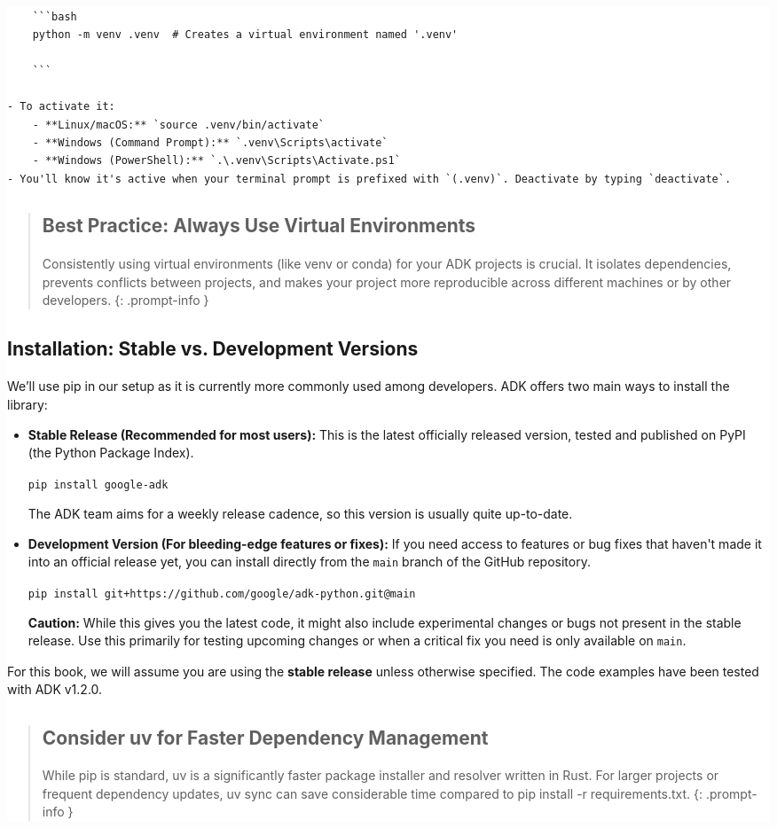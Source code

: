         ```bash
        python -m venv .venv  # Creates a virtual environment named '.venv'
        
        ```
        
    - To activate it:
        - **Linux/macOS:** `source .venv/bin/activate`
        - **Windows (Command Prompt):** `.venv\Scripts\activate`
        - **Windows (PowerShell):** `.\.venv\Scripts\Activate.ps1`
    - You'll know it's active when your terminal prompt is prefixed with `(.venv)`. Deactivate by typing `deactivate`.


> ## Best Practice: Always Use Virtual Environments
> 
> Consistently using virtual environments (like venv or conda) for your ADK projects is crucial. It isolates dependencies, prevents conflicts between projects, and makes your project more reproducible across different machines or by other developers.
> {: .prompt-info }


## Installation: Stable vs. Development Versions

We’ll use pip in our setup as it is currently more commonly used among developers. ADK offers two main ways to install the library:

- **Stable Release (Recommended for most users):** This is the latest officially released version, tested and published on PyPI (the Python Package Index).
    
    ```bash
    pip install google-adk
    
    ```
    
    The ADK team aims for a weekly release cadence, so this version is usually quite up-to-date.
    
- **Development Version (For bleeding-edge features or fixes):** If you need access to features or bug fixes that haven't made it into an official release yet, you can install directly from the `main` branch of the GitHub repository.
    
    ```bash
    pip install git+https://github.com/google/adk-python.git@main
    
    ```
    
    **Caution:** While this gives you the latest code, it might also include experimental changes or bugs not present in the stable release. Use this primarily for testing upcoming changes or when a critical fix you need is only available on `main`.
    

For this book, we will assume you are using the **stable release** unless otherwise specified. The code examples have been tested with ADK v1.2.0.


> ## Consider uv for Faster Dependency Management
> 
> While pip is standard, uv is a significantly faster package installer and resolver written in Rust. For larger projects or frequent dependency updates, uv sync can save considerable time compared to pip install -r requirements.txt.
> {: .prompt-info }
